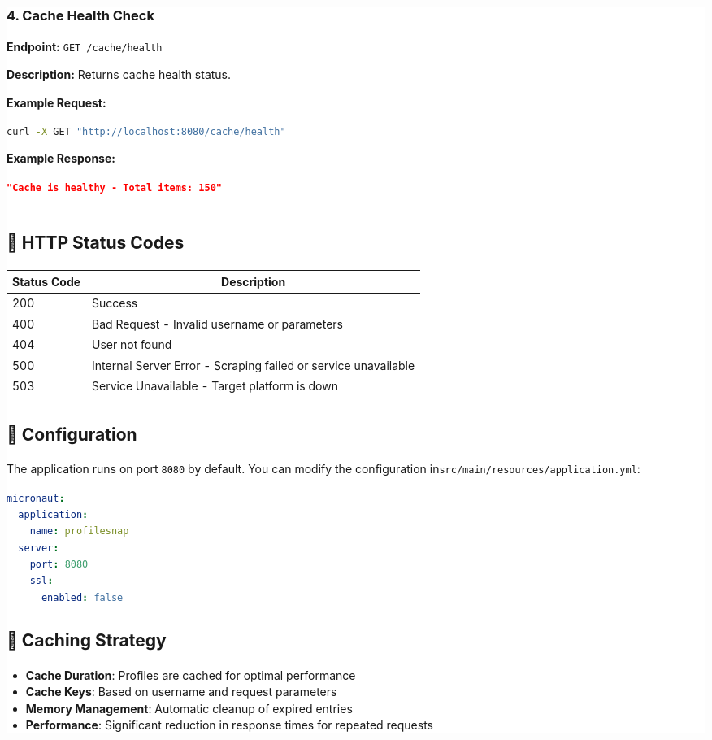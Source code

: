 ### 4. Cache Health Check

**Endpoint:** `GET /cache/health`

**Description:** Returns cache health status.

**Example Request:**

```bash
curl -X GET "http://localhost:8080/cache/health"
```

**Example Response:**

```json
"Cache is healthy - Total items: 150"
```

---

## 🚦 HTTP Status Codes

| Status Code | Description                                                    |
|-------------|----------------------------------------------------------------|
| 200         | Success                                                        |
| 400         | Bad Request - Invalid username or parameters                   |
| 404         | User not found                                                 |
| 500         | Internal Server Error - Scraping failed or service unavailable |
| 503         | Service Unavailable - Target platform is down                  |

## 🔧 Configuration

The application runs on port `8080` by default. You can modify the configuration in`src/main/resources/application.yml`:

```yaml
micronaut:
  application:
    name: profilesnap
  server:
    port: 8080
    ssl:
      enabled: false
```

## 📝 Caching Strategy

- **Cache Duration**: Profiles are cached for optimal performance
- **Cache Keys**: Based on username and request parameters
- **Memory Management**: Automatic cleanup of expired entries
- **Performance**: Significant reduction in response times for repeated requests
